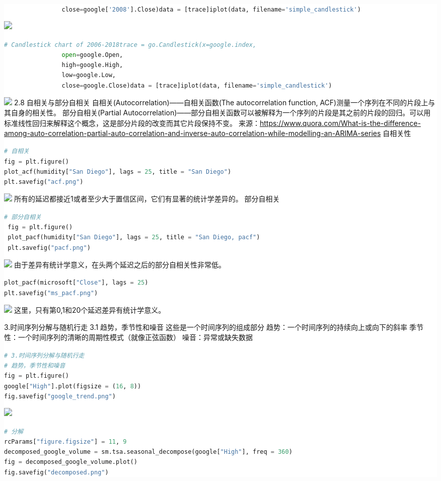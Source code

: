 ```python
                close=google['2008'].Close)data = [trace]iplot(data, filename='simple_candlestick')
```
![](https://zymblog-1258069789.cos.ap-chengdu.myqcloud.com/blog0178-QTLearn/07/23.png)
```python
# Candlestick chart of 2006-2018trace = go.Candlestick(x=google.index,
                open=google.Open,
                high=google.High,
                low=google.Low,
                close=google.Close)data = [trace]iplot(data, filename='simple_candlestick')
```
![](https://zymblog-1258069789.cos.ap-chengdu.myqcloud.com/blog0178-QTLearn/07/24.png)
2.8 自相关与部分自相关
自相关(Autocorrelation)——自相关函数(The autocorrelation function, ACF)测量一个序列在不同的片段上与其自身的相关性。
部分自相关(Partial Autocorrelation)——部分自相关函数可以被解释为一个序列的片段是其之前的片段的回归。可以用标准线性回归来解释这个概念，这是部分片段的改变而其它片段保持不变。
来源：https://www.quora.com/What-is-the-difference-among-auto-correlation-partial-auto-correlation-and-inverse-auto-correlation-while-modelling-an-ARIMA-series
自相关性
```python
# 自相关
fig = plt.figure()
plot_acf(humidity["San Diego"], lags = 25, title = "San Diego")
plt.savefig("acf.png")
```
![](https://zymblog-1258069789.cos.ap-chengdu.myqcloud.com/blog0178-QTLearn/07/25.png)
所有的延迟都接近1或者至少大于置信区间，它们有显著的统计学差异的。
部分自相关
```python
# 部分自相关
 fig = plt.figure()
 plot_pacf(humidity["San Diego"], lags = 25, title = "San Diego, pacf")
 plt.savefig("pacf.png")
```
![](https://zymblog-1258069789.cos.ap-chengdu.myqcloud.com/blog0178-QTLearn/07/26.png)
由于差异有统计学意义，在头两个延迟之后的部分自相关性非常低。
```python
plot_pacf(microsoft["Close"], lags = 25)
plt.savefig("ms_pacf.png")
```
![](https://zymblog-1258069789.cos.ap-chengdu.myqcloud.com/blog0178-QTLearn/07/27.png)
这里，只有第0,1和20个延迟差异有统计学意义。

3.时间序列分解与随机行走
3.1 趋势，季节性和噪音
这些是一个时间序列的组成部分
趋势：一个时间序列的持续向上或向下的斜率
季节性：一个时间序列的清晰的周期性模式（就像正弦函数）
噪音：异常或缺失数据
```python
# 3.时间序列分解与随机行走
# 趋势，季节性和噪音
fig = plt.figure()
google["High"].plot(figsize = (16, 8))
fig.savefig("google_trend.png")
```
![](https://zymblog-1258069789.cos.ap-chengdu.myqcloud.com/blog0178-QTLearn/07/28.png)
```python
# 分解
rcParams["figure.figsize"] = 11, 9
decomposed_google_volume = sm.tsa.seasonal_decompose(google["High"], freq = 360)
fig = decomposed_google_volume.plot()
fig.savefig("decomposed.png")
```